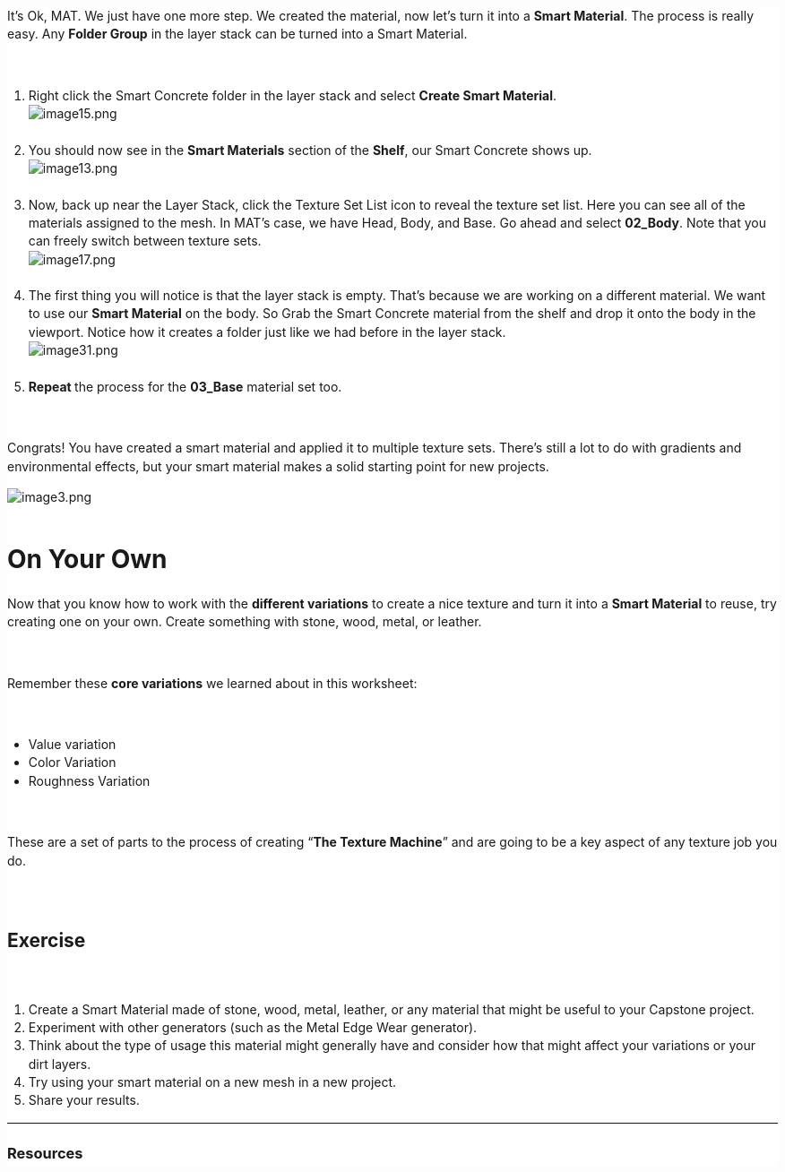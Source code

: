 <p><span>It’s Ok, MAT. We just have one more step. We created the material, now let’s turn it into a </span><strong>Smart Material</strong><span>. The process is really easy. Any </span><strong>Folder Group</strong><span> in the layer stack can be turned into a Smart Material.</span></p>
<p>&nbsp;</p>
<ol>
<li>
<span>Right click the Smart Concrete folder in the layer stack and select </span><strong>Create Smart Material</strong><span>.</span><span><br></span><span><img src="https://vertexschool.instructure.com/courses/172/files/10648/preview?verifier=ezEC0I0HQYrrznVcWzT2eZrKXSLPVIa5FH9ttpXy" alt="image15.png" width="894" height="56" data-api-endpoint="https://vertexschool.instructure.com/api/v1/courses/172/files/10648" data-api-returntype="File"><br><br></span>
</li>
<li>
<span>You should now see in the </span><strong>Smart Materials</strong><span> section of the </span><strong>Shelf</strong><span>, our Smart Concrete shows up.</span><span><br></span><span><img src="https://vertexschool.instructure.com/courses/172/files/10667/preview?verifier=44i1hWYwdX4q4aisGafKudfWfMzMt41QKJlnfojw" alt="image13.png" width="1259" height="264" data-api-endpoint="https://vertexschool.instructure.com/api/v1/courses/172/files/10667" data-api-returntype="File"><br><br></span>
</li>
<li>
<span>Now, back up near the Layer Stack, click the Texture Set List icon to reveal the texture set list. Here you can see all of the materials assigned to the mesh. In MAT’s case, we have Head, Body, and Base. Go ahead and select </span><strong>02_Body</strong><span>. Note that you can freely switch between texture sets.<br><img src="https://vertexschool.instructure.com/courses/172/files/10692/preview?verifier=dFZMJaUyBXHRONk9KwORuAuDq8BB2K36JvmsGzvu" alt="image17.png" width="451" height="228" data-api-endpoint="https://vertexschool.instructure.com/api/v1/courses/172/files/10692" data-api-returntype="File"><br></span><span><br></span>
</li>
<li>
<span>The first thing you will notice is that the layer stack is empty. That’s because we are working on a different material. We want to use our </span><strong>Smart Material</strong><span> on the body. So Grab the Smart Concrete material from the shelf and drop it onto the body in the viewport. Notice how it creates a folder just like we had before in the layer stack.<br><img src="https://vertexschool.instructure.com/courses/172/files/10666/preview?verifier=8N2J3uffj1jrNn33z3RYIyGt2kJadnr8e9ydHlmp" alt="image31.png" width="1254" height="527" data-api-endpoint="https://vertexschool.instructure.com/api/v1/courses/172/files/10666" data-api-returntype="File"><br></span><span><br></span>
</li>
<li>
<strong>Repeat </strong><span>the process for the </span><strong>03_Base</strong><span> material set too.</span>
</li>
</ol>
<p>&nbsp;</p>
<p><span>Congrats! You have created a smart material and applied it to multiple texture sets. There’s still a lot to do with gradients and environmental effects, but your smart material makes a solid starting point for new projects.</span></p>
<p><img src="https://vertexschool.instructure.com/courses/172/files/10684/preview?verifier=bgG5i1iSPAKfeipnjAFtgjNk91ULhEV6Q6skiWL2" alt="image3.png" width="1680" height="994" data-api-endpoint="https://vertexschool.instructure.com/api/v1/courses/172/files/10684" data-api-returntype="File"></p>
<h1><span>On Your Own</span></h1>
<p><span>Now that you know how to work with the </span><strong>different variations</strong><span> to create a nice texture and turn it into a </span><strong>Smart Material</strong><span> to reuse, try creating one on your own. Create something with stone, wood, metal, or leather.&nbsp;</span></p>
<p>&nbsp;</p>
<p><span>Remember these </span><strong>core variations</strong><span> we learned about in this worksheet:</span></p>
<p>&nbsp;</p>
<ul>
<li><span>Value variation</span></li>
<li><span>Color Variation</span></li>
<li><span>Roughness Variation</span></li>
</ul>
<p>&nbsp;</p>
<p><span>These are a set of parts to the process of creating “</span><strong>The Texture Machine</strong><span>” and are going to be a key aspect of any texture job you do.</span></p>
<p>&nbsp;</p>
<h2><span>Exercise</span></h2>
<p>&nbsp;</p>
<ol>
<li><span>Create a Smart Material made of stone, wood, metal, leather, or any material that might be useful to your Capstone project.</span></li>
<li><span>Experiment with other generators (such as the Metal Edge Wear generator).</span></li>
<li><span>Think about the type of usage this material might generally have and consider how that might affect your variations or your dirt layers.</span></li>
<li><span>Try using your smart material on a new mesh in a new project.</span></li>
<li><span>Share your results.</span></li>
</ol>
<hr>
<h3>Resources</h3>
<ul>
<li style="list-style-type: none;">
<ul>